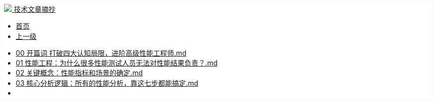 <!DOCTYPE html>

<html xmlns="http://www.w3.org/1999/xhtml">
<head>
<head>
<meta content="text/html; charset=utf-8" http-equiv="Content-Type"/>
<meta content="width=device-width, initial-scale=1, maximum-scale=1.0, user-scalable=no" name="viewport"/>
<meta content="zh-cn" http-equiv="content-language"/>
<meta content="24 容量场景之一：索引优化和Kubernetes资源分配不均衡怎么办？" name="description"/>
<link href="/static/favicon.png" rel="icon"/>
<title>24 容量场景之一：索引优化和Kubernetes资源分配不均衡怎么办？ </title>
<link href="/static/index.css" rel="stylesheet"/>
<link href="/static/highlight.min.css" rel="stylesheet"/>
<script src="/static/highlight.min.js"></script>
<meta content="Hexo 4.2.0" name="generator"/>

</head>
<body>
<div class="book-container">
<div class="book-sidebar">
<div class="book-brand">
<a href="/">
<img src="/static/favicon.png"/>
<span>技术文章摘抄</span>
</a>
</div>
<div class="book-menu uncollapsible">
<ul class="uncollapsible">
<li><a class="current-tab" href="/">首页</a></li>
<li><a href="../">上一级</a></li>
</ul>
<ul class="uncollapsible">
<li>
<a class="menu-item" href="/%e4%b8%93%e6%a0%8f/%e9%ab%98%e6%a5%bc%e7%9a%84%e6%80%a7%e8%83%bd%e5%b7%a5%e7%a8%8b%e5%ae%9e%e6%88%98%e8%af%be/00%20%e5%bc%80%e7%af%87%e8%af%8d%20%e6%89%93%e7%a0%b4%e5%9b%9b%e5%a4%a7%e8%ae%a4%e7%9f%a5%e5%b1%80%e9%99%90%ef%bc%8c%e8%bf%9b%e9%98%b6%e9%ab%98%e7%ba%a7%e6%80%a7%e8%83%bd%e5%b7%a5%e7%a8%8b%e5%b8%88.md" id="00 开篇词 打破四大认知局限，进阶高级性能工程师.md">00 开篇词 打破四大认知局限，进阶高级性能工程师.md</a>
</li>
<li>
<a class="menu-item" href="/%e4%b8%93%e6%a0%8f/%e9%ab%98%e6%a5%bc%e7%9a%84%e6%80%a7%e8%83%bd%e5%b7%a5%e7%a8%8b%e5%ae%9e%e6%88%98%e8%af%be/01%20%e6%80%a7%e8%83%bd%e5%b7%a5%e7%a8%8b%ef%bc%9a%e4%b8%ba%e4%bb%80%e4%b9%88%e5%be%88%e5%a4%9a%e6%80%a7%e8%83%bd%e6%b5%8b%e8%af%95%e4%ba%ba%e5%91%98%e6%97%a0%e6%b3%95%e5%af%b9%e6%80%a7%e8%83%bd%e7%bb%93%e6%9e%9c%e8%b4%9f%e8%b4%a3%ef%bc%9f.md" id="01 性能工程：为什么很多性能测试人员无法对性能结果负责？.md">01 性能工程：为什么很多性能测试人员无法对性能结果负责？.md</a>
</li>
<li>
<a class="menu-item" href="/%e4%b8%93%e6%a0%8f/%e9%ab%98%e6%a5%bc%e7%9a%84%e6%80%a7%e8%83%bd%e5%b7%a5%e7%a8%8b%e5%ae%9e%e6%88%98%e8%af%be/02%20%e5%85%b3%e9%94%ae%e6%a6%82%e5%bf%b5%ef%bc%9a%e6%80%a7%e8%83%bd%e6%8c%87%e6%a0%87%e5%92%8c%e5%9c%ba%e6%99%af%e7%9a%84%e7%a1%ae%e5%ae%9a.md" id="02 关键概念：性能指标和场景的确定.md">02 关键概念：性能指标和场景的确定.md</a>
</li>
<li>
<a class="menu-item" href="/%e4%b8%93%e6%a0%8f/%e9%ab%98%e6%a5%bc%e7%9a%84%e6%80%a7%e8%83%bd%e5%b7%a5%e7%a8%8b%e5%ae%9e%e6%88%98%e8%af%be/03%20%e6%a0%b8%e5%bf%83%e5%88%86%e6%9e%90%e9%80%bb%e8%be%91%ef%bc%9a%e6%89%80%e6%9c%89%e7%9a%84%e6%80%a7%e8%83%bd%e5%88%86%e6%9e%90%ef%bc%8c%e9%9d%a0%e8%bf%99%e4%b8%83%e6%ad%a5%e9%83%bd%e8%83%bd%e6%90%9e%e5%ae%9a.md" id="03 核心分析逻辑：所有的性能分析，靠这七步都能搞定.md">03 核心分析逻辑：所有的性能分析，靠这七步都能搞定.md</a>
</li>
<li>